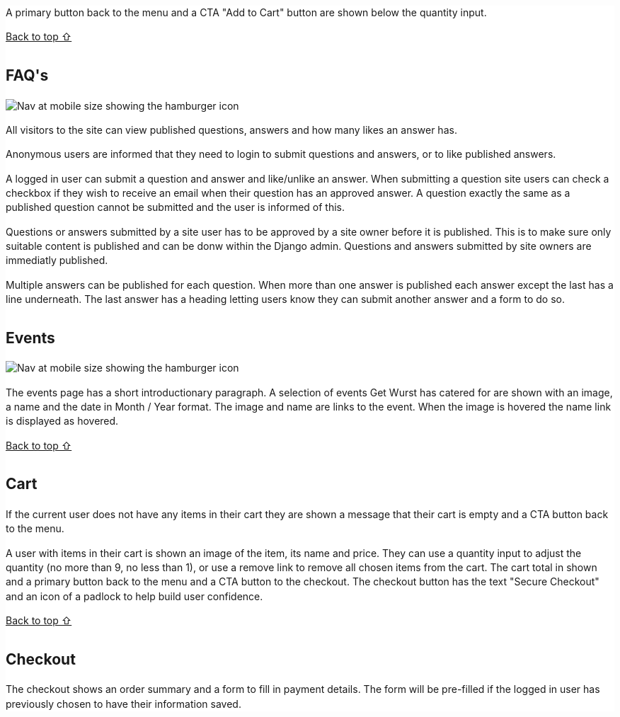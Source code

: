 A primary button back to the menu and a CTA "Add to Cart" button are shown below the quantity input.

[Back to top ⇧](#Get-Wurst)

## FAQ's

<img src="docs/readme/features/images/faq.png" alt="Nav at mobile size showing the hamburger icon">

All visitors to the site can view published questions, answers and how many likes an answer has.

Anonymous users are informed that they need to login to submit questions and answers, or to like published answers.

A logged in user can submit a question and answer and like/unlike an answer. When submitting a question site users can check a checkbox if they wish to receive an email when their question has an approved answer. A question exactly the same as a published question cannot be submitted and the user is informed of this.

Questions or answers submitted by a site user has to be approved by a site owner before it is published. This is to make sure only suitable content is published and can be donw within the
Django admin. Questions and answers submitted by site owners are immediatly published.

Multiple answers can be published for each question. When more than one answer is published each answer except the last has a line underneath. The last answer has a heading letting users know they can submit another answer and a form to do so.

## Events

<img src="docs/readme/features/images/events.png" alt="Nav at mobile size showing the hamburger icon">

The events page has a short introductionary paragraph. A selection of events Get Wurst has catered for are shown with an image, a name and the date in Month / Year format. The image and name are links to the event. When the image is hovered the name link is displayed as hovered.

[Back to top ⇧](#Get-Wurst)

## Cart

If the current user does not have any items in their cart they are shown a message that their cart is empty and a CTA button back to the menu.

A user with items in their cart is shown an image of the item, its name and price. They can use a quantity input to adjust the quantity (no more than 9, no less than 1), or use a remove link to remove all chosen items from the cart. The cart total in shown and a primary button back to the menu and a CTA button to the checkout. The checkout button has the text "Secure Checkout" and an icon of a padlock to help build user confidence.

[Back to top ⇧](#Get-Wurst)

## Checkout

The checkout shows an order summary and a form to fill in payment details. The form will be pre-filled if the logged in user has previously chosen to have their information saved.
